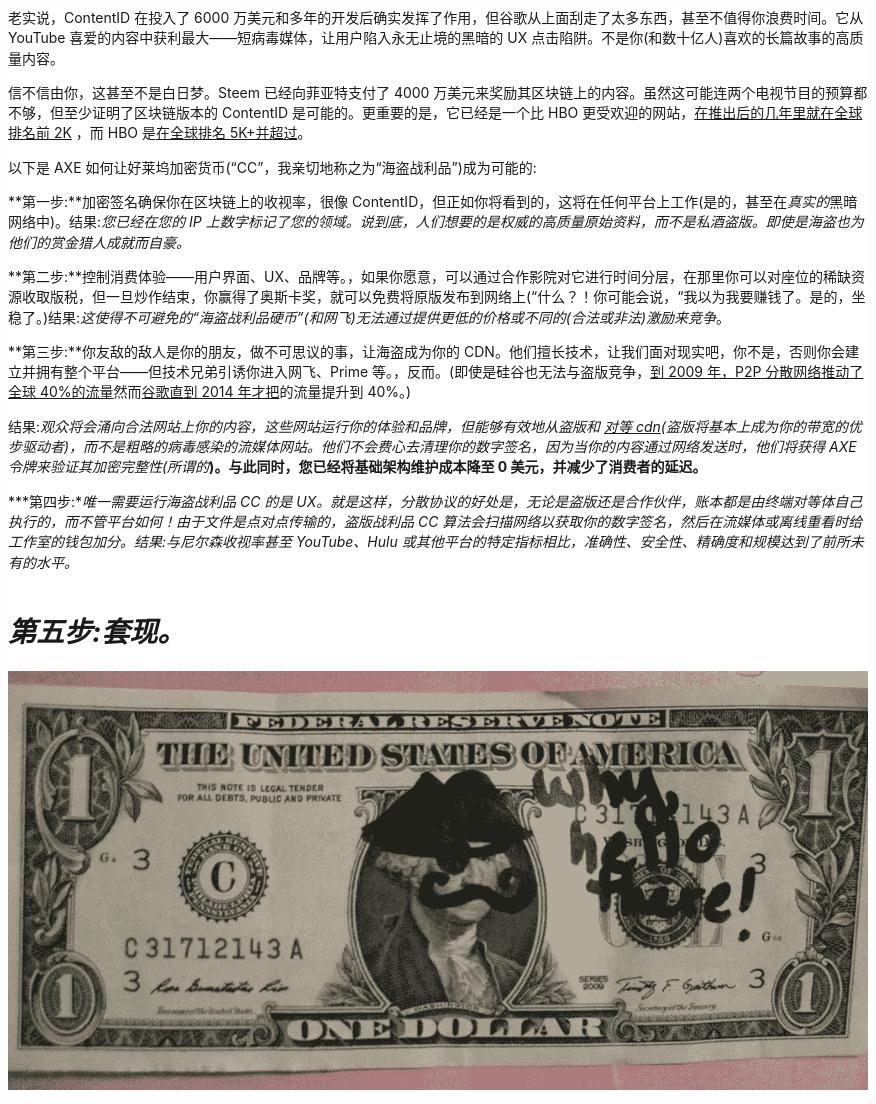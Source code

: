 老实说，ContentID 在投入了 6000 万美元和多年的开发后确实发挥了作用，但谷歌从上面刮走了太多东西，甚至不值得你浪费时间。它从 YouTube 喜爱的内容中获利最大——短病毒媒体，让用户陷入永无止境的黑暗的 UX 点击陷阱。不是你(和数十亿人)喜欢的长篇故事的高质量内容。

信不信由你，这甚至不是白日梦。Steem 已经向菲亚特支付了 4000 万美元来奖励其区块链上的内容。虽然这可能连两个电视节目的预算都不够，但至少证明了区块链版本的 ContentID 是可能的。更重要的是，它已经是一个比 HBO 更受欢迎的网站，[在推出后的几年里就在全球排名前 2K](https://www.alexa.com/siteinfo/steemit.com) ，而 HBO 是[在全球排名 5K+并超过](https://www.alexa.com/siteinfo/hbo.com)。

以下是 AXE 如何让好莱坞加密货币(“CC”，我亲切地称之为“海盗战利品”)成为可能的:

**第一步:**加密签名确保你在区块链上的收视率，很像 ContentID，但正如你将看到的，这将在任何平台上工作(是的，甚至在*真实的*黑暗网络中)。结果:*您已经在您的 IP 上数字标记了您的领域。说到底，人们想要的是权威的高质量原始资料，而不是私酒盗版。即使是海盗也为他们的赏金猎人成就而自豪。*

**第二步:**控制消费体验——用户界面、UX、品牌等。，如果你愿意，可以通过合作影院对它进行时间分层，在那里你可以对座位的稀缺资源收取版税，但一旦炒作结束，你赢得了奥斯卡奖，就可以免费将原版发布到网络上(“什么？！你可能会说，“我以为我要赚钱了。是的，坐稳了。)结果:*这使得不可避免的“海盗战利品硬币”(和网飞)无法通过提供更低的价格或不同的(合法或非法)激励来竞争*。

**第三步:**你友敌的敌人是你的朋友，做不可思议的事，让海盗成为你的 CDN。他们擅长技术，让我们面对现实吧，你不是，否则你会建立并拥有整个平台——但技术兄弟引诱你进入网飞、Prime 等。，反而。(即使是硅谷也无法与盗版竞争，[到 2009 年，P2P 分散网络推动了全球 40%的流量](https://www.webcitation.org/6OVSh9hZ0?url=http://www.ipoque.com/sites/default/files/mediafiles/documents/internet-study-2008-2009.pdf)然而[谷歌直到 2014 年才把](https://www.forbes.com/sites/timworstall/2013/08/17/fascinating-number-google-is-now-40-of-the-internet/#18698dd727c7)的流量提升到 40%。)

结果:*观众将会涌向合法网站上你的内容，这些网站运行你的体验和品牌，但能够有效地从盗版和* [*对等 cdn*](https://techcrunch.com/2013/12/17/yahoo-acquires-peercdn/)*(盗版将基本上成为你的带宽的优步驱动者)，而不是粗略的病毒感染的流媒体网站。他们不会费心去清理你的数字签名，因为当你的内容通过网络发送时，他们将获得 AXE 令牌来验证其加密完整性(所谓的*[](http://web.stanford.edu/~nadal/Proof-of-Propagation.pdf)**)。与此同时，您已经将基础架构维护成本降至 0 美元，并减少了消费者的延迟。**

***第四步:**唯一需要运行海盗战利品 CC 的是 UX。就是这样，分散协议的好处是，无论是盗版还是合作伙伴，账本都是由终端对等体自己执行的，而不管平台如何！由于文件是点对点传输的，盗版战利品 CC 算法会扫描网络以获取你的数字签名，然后在流媒体或离线重看时给工作室的钱包加分。结果:*与尼尔森收视率甚至 YouTube、Hulu 或其他平台的特定指标相比，准确性、安全性、精确度和规模达到了前所未有的水平。**

# *第五步:套现。*

*![](img/9c2f31a7a52a81f82ee5176960a3f949.png)*
